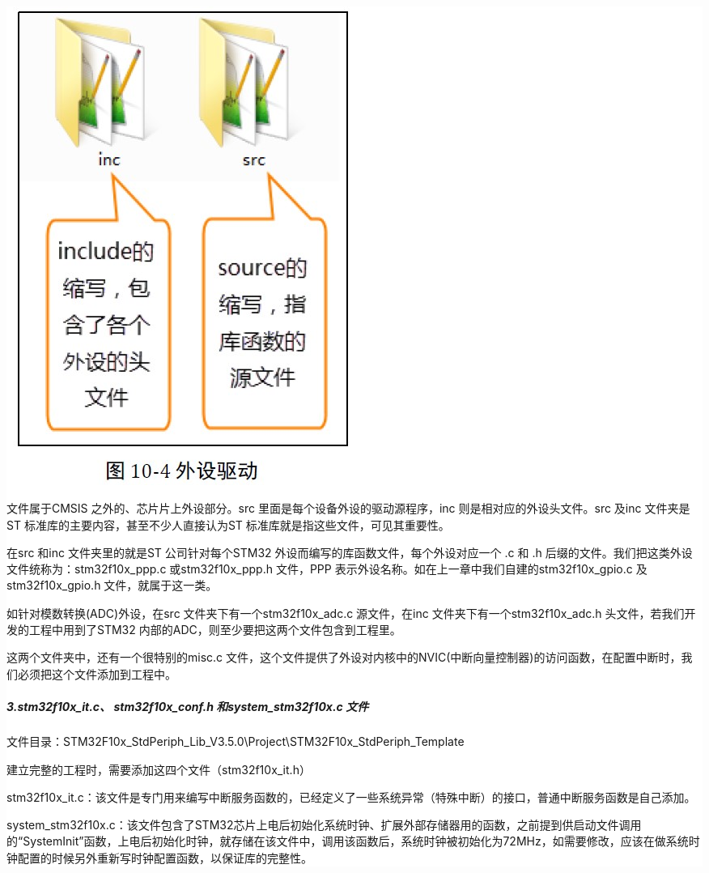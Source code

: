 ![20](https://github.com/Leon199601/MCU/blob/main/pic/w-20.jpg)

文件属于CMSIS 之外的、芯片片上外设部分。src 里面是每个设备外设的驱动源程序，inc 则是相对应的外设头文件。src 及inc 文件夹是ST 标准库的主要内容，甚至不少人直接认为ST 标准库就是指这些文件，可见其重要性。

在src 和inc 文件夹里的就是ST 公司针对每个STM32 外设而编写的库函数文件，每个外设对应一个 .c 和 .h 后缀的文件。我们把这类外设文件统称为：stm32f10x_ppp.c 或stm32f10x_ppp.h 文件，PPP 表示外设名称。如在上一章中我们自建的stm32f10x_gpio.c 及stm32f10x_gpio.h 文件，就属于这一类。

如针对模数转换(ADC)外设，在src 文件夹下有一个stm32f10x_adc.c 源文件，在inc 文件夹下有一个stm32f10x_adc.h 头文件，若我们开发的工程中用到了STM32 内部的ADC，则至少要把这两个文件包含到工程里。

这两个文件夹中，还有一个很特别的misc.c 文件，这个文件提供了外设对内核中的NVIC(中断向量控制器)的访问函数，在配置中断时，我们必须把这个文件添加到工程中。

##### 3.stm32f10x_it.c、 stm32f10x_conf.h 和system_stm32f10x.c 文件

文件目录：STM32F10x_StdPeriph_Lib_V3.5.0\Project\STM32F10x_StdPeriph_Template

建立完整的工程时，需要添加这四个文件（stm32f10x_it.h）

stm32f10x_it.c：该文件是专门用来编写中断服务函数的，已经定义了一些系统异常（特殊中断）的接口，普通中断服务函数是自己添加。

system_stm32f10x.c：该文件包含了STM32芯片上电后初始化系统时钟、扩展外部存储器用的函数，之前提到供启动文件调用的“SystemInit”函数，上电后初始化时钟，就存储在该文件中，调用该函数后，系统时钟被初始化为72MHz，如需要修改，应该在做系统时钟配置的时候另外重新写时钟配置函数，以保证库的完整性。

